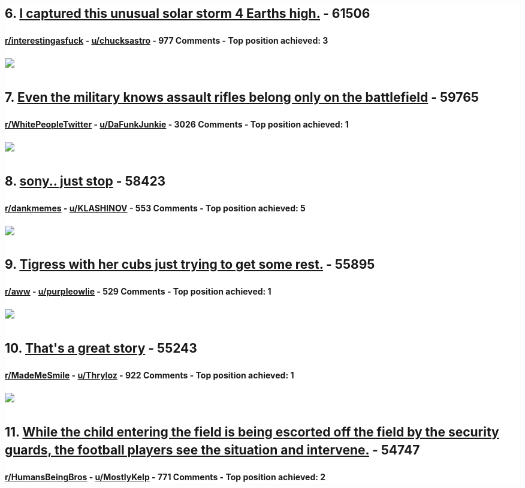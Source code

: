 ## 6. [I captured this unusual solar storm 4 Earths high.](http://reddit.com/r/interestingasfuck/comments/v5bo5e/i_captured_this_unusual_solar_storm_4_earths_high/) - 61506
#### [r/interestingasfuck](http://reddit.com/r/interestingasfuck) - [u/chucksastro](http://reddit.com/u/chucksastro) - 977 Comments - Top position achieved: 3

<a href="https://i.redd.it/mdm8hubris391.gif"><img src="https://b.thumbs.redditmedia.com/ACcbQlsUnEYOrK2xQiXNRT41iyVztwHTrDUbFY2Onuo.jpg"></img></a>

## 7. [Even the military knows assault rifles belong only on the battlefield](http://reddit.com/r/WhitePeopleTwitter/comments/v5c5k3/even_the_military_knows_assault_rifles_belong/) - 59765
#### [r/WhitePeopleTwitter](http://reddit.com/r/WhitePeopleTwitter) - [u/DaFunkJunkie](http://reddit.com/u/DaFunkJunkie) - 3026 Comments - Top position achieved: 1

<a href="https://i.redd.it/z11k4mxcos391.jpg"><img src="https://b.thumbs.redditmedia.com/cr_e4sEIzxwLUGf8MWoe-XTS9pH_3ALdFv5NhKBxoXA.jpg"></img></a>

## 8. [sony.. just stop](http://reddit.com/r/dankmemes/comments/v5ia4f/sony_just_stop/) - 58423
#### [r/dankmemes](http://reddit.com/r/dankmemes) - [u/KLASHINOV](http://reddit.com/u/KLASHINOV) - 553 Comments - Top position achieved: 5

<a href="https://i.redd.it/ts1bosnv8u391.gif"><img src="https://b.thumbs.redditmedia.com/kDMGRm6ML-8wGf9TU0pt26wtnTlJhLopsC_owmF11ko.jpg"></img></a>

## 9. [Tigress with her cubs just trying to get some rest.](http://reddit.com/r/aww/comments/v5lmff/tigress_with_her_cubs_just_trying_to_get_some_rest/) - 55895
#### [r/aww](http://reddit.com/r/aww) - [u/purpleowlie](http://reddit.com/u/purpleowlie) - 529 Comments - Top position achieved: 1

<a href="https://i.redd.it/e616u7e52v391.gif"><img src="https://b.thumbs.redditmedia.com/f3OkVY6_on5LU6OUkJz_oerjSa7Y3i4DFyrSPIHzRvs.jpg"></img></a>

## 10. [That's a great story](http://reddit.com/r/MadeMeSmile/comments/v5kjsi/thats_a_great_story/) - 55243
#### [r/MadeMeSmile](http://reddit.com/r/MadeMeSmile) - [u/Thryloz](http://reddit.com/u/Thryloz) - 922 Comments - Top position achieved: 1

<a href="https://i.imgur.com/3vBrhq0.jpg"><img src="https://b.thumbs.redditmedia.com/bnPjq3v9LLE6Hel_XTOLr0drzZGeenT3RclzrhXnl6U.jpg"></img></a>

## 11. [While the child entering the field is being escorted off the field by the security guards, the football players see the situation and intervene.](http://reddit.com/r/HumansBeingBros/comments/v5jtmy/while_the_child_entering_the_field_is_being/) - 54747
#### [r/HumansBeingBros](http://reddit.com/r/HumansBeingBros) - [u/MostlyKelp](http://reddit.com/u/MostlyKelp) - 771 Comments - Top position achieved: 2
